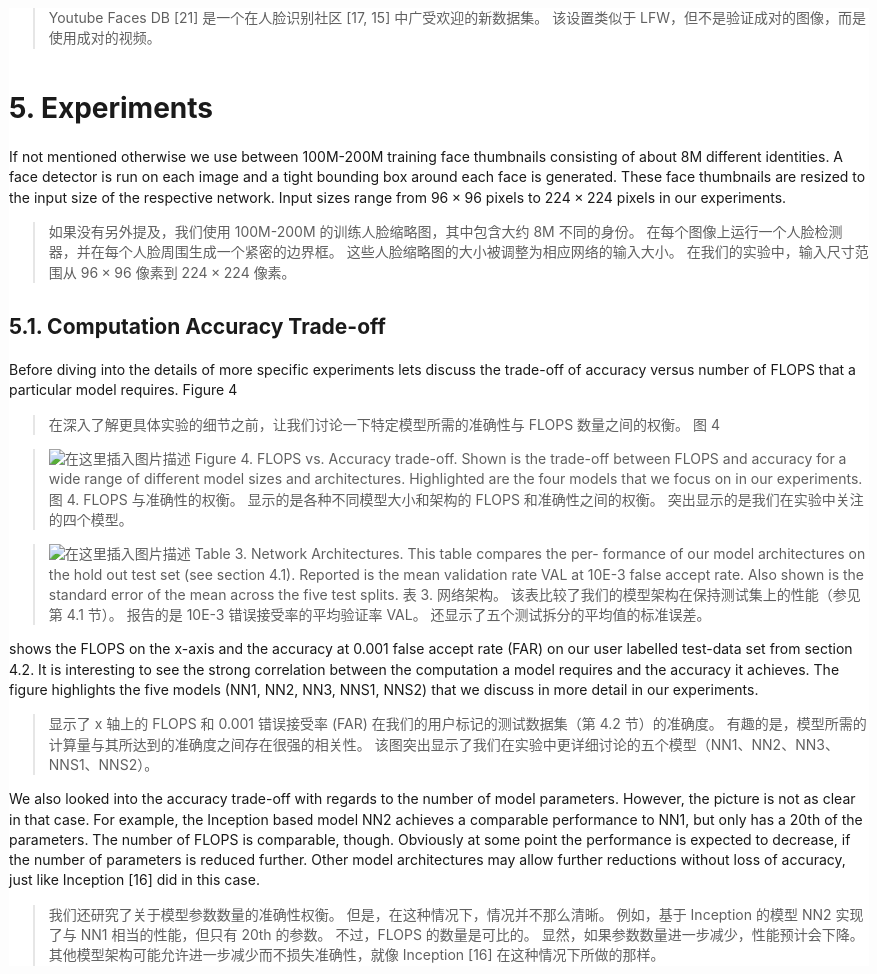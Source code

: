 > Youtube Faces DB [21] 是一个在人脸识别社区 [17, 15] 中广受欢迎的新数据集。 该设置类似于 LFW，但不是验证成对的图像，而是使用成对的视频。


# 5. Experiments

If not mentioned otherwise we use between 100M-200M training face thumbnails consisting of about 8M different identities. A face detector is run on each image and a tight bounding box around each face is generated. These face thumbnails are resized to the input size of the respective network. Input sizes range from $96 \times 96$ pixels to $224 \times 224$ pixels in our experiments.

> 如果没有另外提及，我们使用 100M-200M 的训练人脸缩略图，其中包含大约 8M 不同的身份。 在每个图像上运行一个人脸检测器，并在每个人脸周围生成一个紧密的边界框。 这些人脸缩略图的大小被调整为相应网络的输入大小。 在我们的实验中，输入尺寸范围从 $96 \times 96$ 像素到 $224 \times 224$ 像素。

## 5.1. Computation Accuracy Trade-off

Before diving into the details of more specific experiments lets discuss the trade-off of accuracy versus number of FLOPS that a particular model requires. Figure 4

> 在深入了解更具体实验的细节之前，让我们讨论一下特定模型所需的准确性与 FLOPS 数量之间的权衡。 图 4

>![在这里插入图片描述](https://img-blog.csdnimg.cn/dce8ad9cc9d24aae9e5d578937e71ea9.png?x-oss-process=image/watermark,type_d3F5LXplbmhlaQ,shadow_50,text_Q1NETiBAQWtpIFVud3ppaQ==,size_20,color_FFFFFF,t_70,g_se,x_16#pic_center)
> Figure 4. FLOPS vs. Accuracy trade-off. Shown is the trade-off between FLOPS and accuracy for a wide range of different model sizes and architectures. Highlighted are the four models that we focus on in our experiments.
> 图 4. FLOPS 与准确性的权衡。 显示的是各种不同模型大小和架构的 FLOPS 和准确性之间的权衡。 突出显示的是我们在实验中关注的四个模型。

>![在这里插入图片描述](https://img-blog.csdnimg.cn/2f59289e748b47c882a9a7d86c14b9b5.png?x-oss-process=image/watermark,type_d3F5LXplbmhlaQ,shadow_50,text_Q1NETiBAQWtpIFVud3ppaQ==,size_20,color_FFFFFF,t_70,g_se,x_16#pic_center)
> Table 3. Network Architectures. This table compares the per- formance of our model architectures on the hold out test set (see section 4.1). Reported is the mean validation rate VAL at 10E-3 false accept rate. Also shown is the standard error of the mean across the five test splits.
> 表 3. 网络架构。 该表比较了我们的模型架构在保持测试集上的性能（参见第 4.1 节）。 报告的是 10E-3 错误接受率的平均验证率 VAL。 还显示了五个测试拆分的平均值的标准误差。


shows the FLOPS on the x-axis and the accuracy at 0.001 false accept rate (FAR) on our user labelled test-data set from section 4.2. It is interesting to see the strong correlation between the computation a model requires and the accuracy it achieves. The figure highlights the five models (NN1, NN2, NN3, NNS1, NNS2) that we discuss in more detail in our experiments.

> 显示了 x 轴上的 FLOPS 和 0.001 错误接受率 (FAR) 在我们的用户标记的测试数据集（第 4.2 节）的准确度。 有趣的是，模型所需的计算量与其所达到的准确度之间存在很强的相关性。 该图突出显示了我们在实验中更详细讨论的五个模型（NN1、NN2、NN3、NNS1、NNS2）。

We also looked into the accuracy trade-off with regards to the number of model parameters. However, the picture is not as clear in that case. For example, the Inception based model NN2 achieves a comparable performance to NN1, but only has a 20th of the parameters. The number of FLOPS is comparable, though. Obviously at some point the performance is expected to decrease, if the number of parameters is reduced further. Other model architectures may allow further reductions without loss of accuracy, just like Inception [16] did in this case.

> 我们还研究了关于模型参数数量的准确性权衡。 但是，在这种情况下，情况并不那么清晰。 例如，基于 Inception 的模型 NN2 实现了与 NN1 相当的性能，但只有 20th 的参数。 不过，FLOPS 的数量是可比的。 显然，如果参数数量进一步减少，性能预计会下降。 其他模型架构可能允许进一步减少而不损失准确性，就像 Inception [16] 在这种情况下所做的那样。
